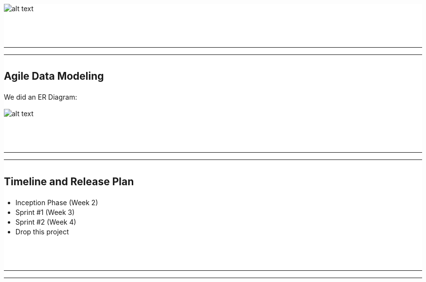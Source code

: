 ![alt text](https://stormy9.github.io/nerdvana/architecture_modeling.jpg "Our Architecture Modeling")

<br><br>

---
---

## Agile Data Modeling
We did an ER Diagram:

![alt text](https://stormy9.github.io/nerdvana/ERD.jpg "Our ER Diagram")

<br><br>

---
---

## Timeline and Release Plan
* Inception Phase (Week 2)
* Sprint #1 (Week 3)
* Sprint #2 (Week 4)
* Drop this project

<br><br>

---
---


